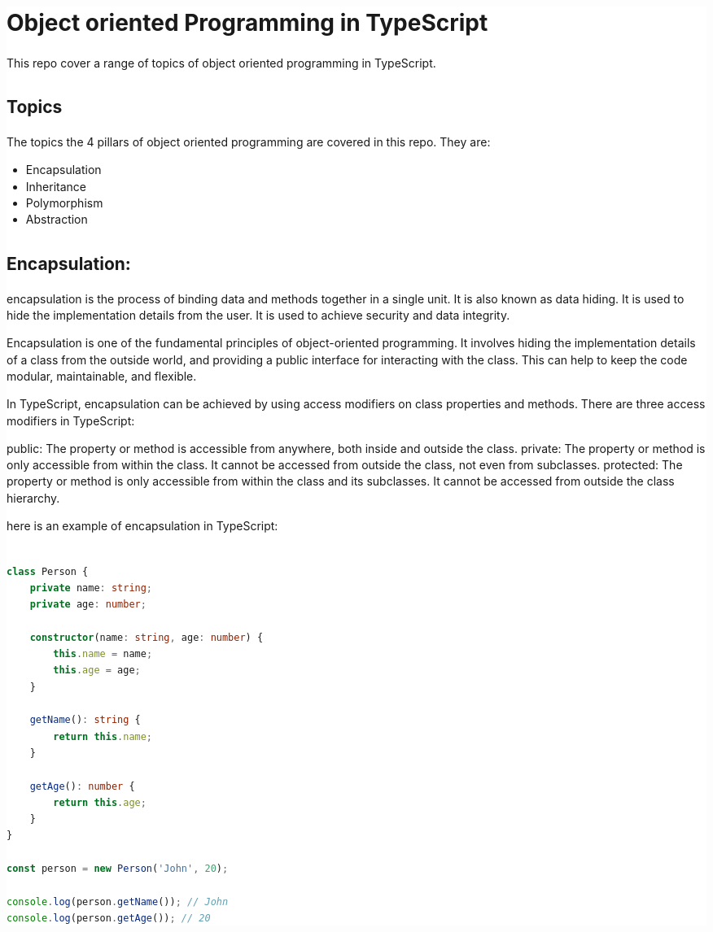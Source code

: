 # Object oriented Programming in TypeScript


 This repo cover a range of topics  of object oriented programming in TypeScript. 

## Topics
The topics the 4 pillars of object oriented programming are covered in this repo. They are:

- Encapsulation
- Inheritance
- Polymorphism
- Abstraction


## Encapsulation: 

encapsulation is the process of binding data and methods together in a single unit. It is also known as data hiding. It is used to hide the implementation details from the user. It is used to achieve security and data integrity.

Encapsulation is one of the fundamental principles of object-oriented programming. It involves hiding the implementation details of a class from the outside world, and providing a public interface for interacting with the class. This can help to keep the code modular, maintainable, and flexible.

In TypeScript, encapsulation can be achieved by using access modifiers on class properties and methods. There are three access modifiers in TypeScript:

public: The property or method is accessible from anywhere, both inside and outside the class.
private: The property or method is only accessible from within the class. It cannot be accessed from outside the class, not even from subclasses.
protected: The property or method is only accessible from within the class and its subclasses. It cannot be accessed from outside the class hierarchy.

 here is an example of encapsulation in TypeScript:

```typescript

class Person {
    private name: string;
    private age: number;

    constructor(name: string, age: number) {
        this.name = name;
        this.age = age;
    }

    getName(): string {
        return this.name;
    }

    getAge(): number {
        return this.age;
    }
}

const person = new Person('John', 20);

console.log(person.getName()); // John
console.log(person.getAge()); // 20

```
